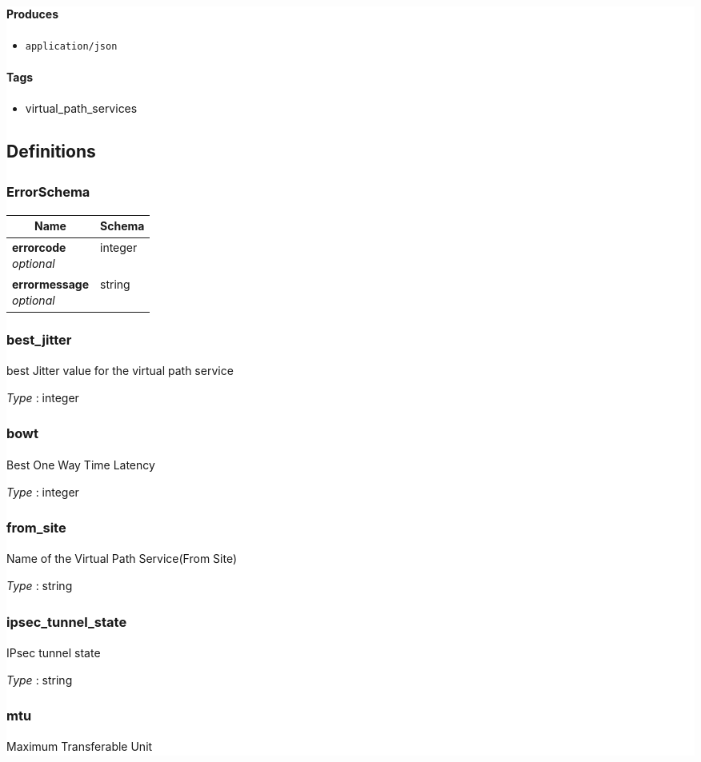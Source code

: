 
#### Produces

* `application/json`


#### Tags

* virtual\_path\_services




<a name="definitions"></a>
## Definitions

<a name="errorschema"></a>
### ErrorSchema

|Name|Schema|
|---|---|
|**errorcode**  <br>*optional*|integer|
|**errormessage**  <br>*optional*|string|


<a name="best\_jitter"></a>
### best\_jitter
best Jitter value for the virtual path service

*Type* : integer


<a name="bowt"></a>
### bowt
Best One Way Time Latency

*Type* : integer


<a name="from\_site"></a>
### from\_site
Name of the Virtual Path Service(From Site)

*Type* : string


<a name="ipsec\_tunnel\_state"></a>
### ipsec\_tunnel\_state
IPsec tunnel state

*Type* : string


<a name="mtu"></a>
### mtu
Maximum Transferable Unit
